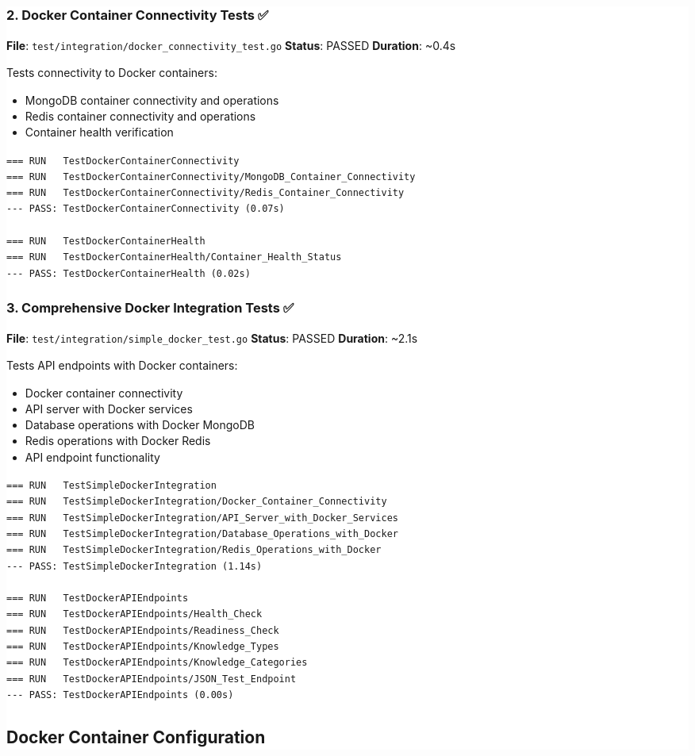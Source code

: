 ### 2. Docker Container Connectivity Tests ✅
**File**: `test/integration/docker_connectivity_test.go`
**Status**: PASSED
**Duration**: ~0.4s

Tests connectivity to Docker containers:
- MongoDB container connectivity and operations
- Redis container connectivity and operations
- Container health verification

```
=== RUN   TestDockerContainerConnectivity
=== RUN   TestDockerContainerConnectivity/MongoDB_Container_Connectivity
=== RUN   TestDockerContainerConnectivity/Redis_Container_Connectivity
--- PASS: TestDockerContainerConnectivity (0.07s)

=== RUN   TestDockerContainerHealth
=== RUN   TestDockerContainerHealth/Container_Health_Status
--- PASS: TestDockerContainerHealth (0.02s)
```

### 3. Comprehensive Docker Integration Tests ✅
**File**: `test/integration/simple_docker_test.go`
**Status**: PASSED
**Duration**: ~2.1s

Tests API endpoints with Docker containers:
- Docker container connectivity
- API server with Docker services
- Database operations with Docker MongoDB
- Redis operations with Docker Redis
- API endpoint functionality

```
=== RUN   TestSimpleDockerIntegration
=== RUN   TestSimpleDockerIntegration/Docker_Container_Connectivity
=== RUN   TestSimpleDockerIntegration/API_Server_with_Docker_Services
=== RUN   TestSimpleDockerIntegration/Database_Operations_with_Docker
=== RUN   TestSimpleDockerIntegration/Redis_Operations_with_Docker
--- PASS: TestSimpleDockerIntegration (1.14s)

=== RUN   TestDockerAPIEndpoints
=== RUN   TestDockerAPIEndpoints/Health_Check
=== RUN   TestDockerAPIEndpoints/Readiness_Check
=== RUN   TestDockerAPIEndpoints/Knowledge_Types
=== RUN   TestDockerAPIEndpoints/Knowledge_Categories
=== RUN   TestDockerAPIEndpoints/JSON_Test_Endpoint
--- PASS: TestDockerAPIEndpoints (0.00s)
```

## Docker Container Configuration
